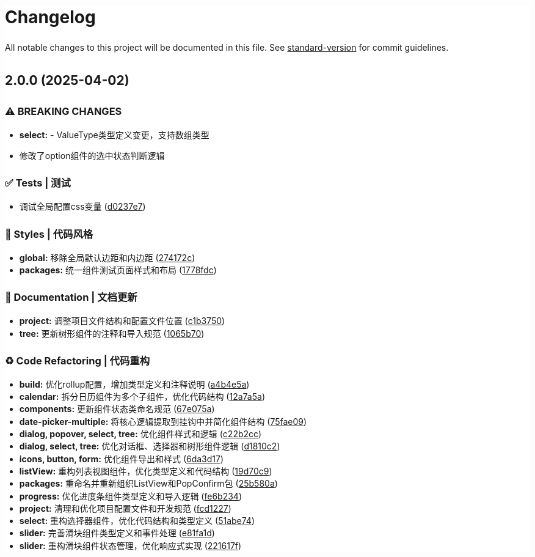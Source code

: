 # Changelog

All notable changes to this project will be documented in this file. See [standard-version](https://github.com/conventional-changelog/standard-version) for commit guidelines.

## 2.0.0 (2025-04-02)


### ⚠ BREAKING CHANGES

* **select:** - ValueType类型定义变更，支持数组类型
- 修改了option组件的选中状态判断逻辑

### ✅ Tests | 测试

* 调试全局配置css变量 ([d0237e7](https://github.com/tommyrunner/tui/commit/d0237e75a1af2a8da896f49476e0714edfb8f7f9))


### 💄 Styles | 代码风格

* **global:** 移除全局默认边距和内边距 ([274172c](https://github.com/tommyrunner/tui/commit/274172ca85f91d02af439ad03bd690131b0210df))
* **packages:** 统一组件测试页面样式和布局 ([1778fdc](https://github.com/tommyrunner/tui/commit/1778fdce1f5aaf0e92d4de0492100af99261de7b))


### 📝 Documentation | 文档更新

* **project:** 调整项目文件结构和配置文件位置 ([c1b3750](https://github.com/tommyrunner/tui/commit/c1b37505082fcc269f0bcd133ad7d074bcb4c165))
* **tree:** 更新树形组件的注释和导入规范 ([1065b70](https://github.com/tommyrunner/tui/commit/1065b70c4082b4e57444496499cc4d712830b304))


### ♻️ Code Refactoring | 代码重构

* **build:** 优化rollup配置，增加类型定义和注释说明 ([a4b4e5a](https://github.com/tommyrunner/tui/commit/a4b4e5a0e70264d27c0c4276eac97322a266538b))
* **calendar:** 拆分日历组件为多个子组件，优化代码结构 ([12a7a5a](https://github.com/tommyrunner/tui/commit/12a7a5a8e8b23f439dbc4408568f8e4ef3264290))
* **components:** 更新组件状态类命名规范 ([67e075a](https://github.com/tommyrunner/tui/commit/67e075a31fa73278badc7835c7a900325087e056))
* **date-picker-multiple:** 将核心逻辑提取到挂钩中并简化组件结构 ([75fae09](https://github.com/tommyrunner/tui/commit/75fae097e8764652009327be9749d3e5fb61b01d))
* **dialog, popover, select, tree:** 优化组件样式和逻辑 ([c22b2cc](https://github.com/tommyrunner/tui/commit/c22b2cc7a7764777216daafd6ec9be6cef964bf1))
* **dialog, select, tree:** 优化对话框、选择器和树形组件逻辑 ([d1810c2](https://github.com/tommyrunner/tui/commit/d1810c2cc78c965b502ab6cb4dc2cd2c8485829b))
* **icons, button, form:** 优化组件导出和样式 ([6da3d17](https://github.com/tommyrunner/tui/commit/6da3d1727e90194884b5c3a2ceba801b809a65dc))
* **listView:** 重构列表视图组件，优化类型定义和代码结构 ([19d70c9](https://github.com/tommyrunner/tui/commit/19d70c9af0f60f2277a59addd23bed797c374a55))
* **packages:** 重命名并重新组织ListView和PopConfirm包 ([25b580a](https://github.com/tommyrunner/tui/commit/25b580a095018a54367cd55a7fa9c22e042303d6))
* **progress:** 优化进度条组件类型定义和导入逻辑 ([fe6b234](https://github.com/tommyrunner/tui/commit/fe6b2344fef403ed5978720f80c1de5ec266d5c1))
* **project:** 清理和优化项目配置文件和开发规范 ([fcd1227](https://github.com/tommyrunner/tui/commit/fcd12270a5d6c12743f495d55440c917a04445b1))
* **select:** 重构选择器组件，优化代码结构和类型定义 ([51abe74](https://github.com/tommyrunner/tui/commit/51abe742e6bcaad26da75e3b768176f51fe8d261))
* **slider:** 完善滑块组件类型定义和事件处理 ([e81fa1d](https://github.com/tommyrunner/tui/commit/e81fa1de40330b55d8f27f690bd313c627d4368c))
* **slider:** 重构滑块组件状态管理，优化响应式实现 ([221617f](https://github.com/tommyrunner/tui/commit/221617f6d8f0a04875d2a95c0c31c3bb2673f83b))